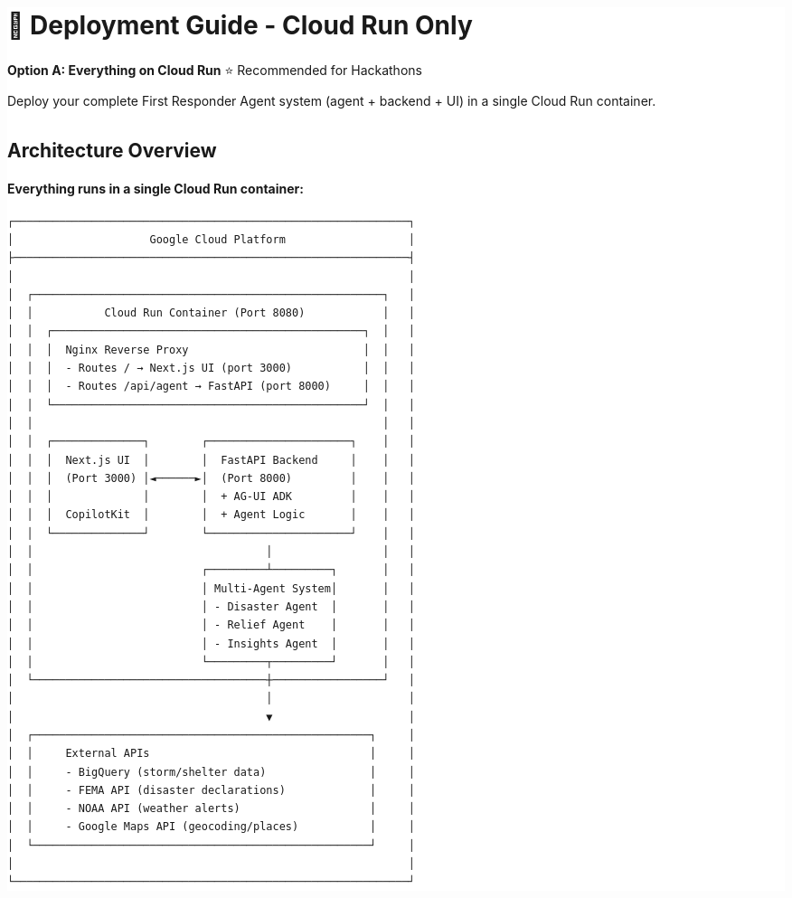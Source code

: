 # 🚀 Deployment Guide - Cloud Run Only

**Option A: Everything on Cloud Run** ⭐ Recommended for Hackathons

Deploy your complete First Responder Agent system (agent + backend + UI) in a single Cloud Run container.

## Architecture Overview

**Everything runs in a single Cloud Run container:**

```
┌─────────────────────────────────────────────────────────────┐
│                     Google Cloud Platform                   │
├─────────────────────────────────────────────────────────────┤
│                                                             │
│  ┌──────────────────────────────────────────────────────┐   │
│  │           Cloud Run Container (Port 8080)            │   │
│  │  ┌────────────────────────────────────────────────┐  │   │
│  │  │  Nginx Reverse Proxy                           │  │   │
│  │  │  - Routes / → Next.js UI (port 3000)           │  │   │
│  │  │  - Routes /api/agent → FastAPI (port 8000)     │  │   │
│  │  └────────────────────────────────────────────────┘  │   │
│  │                                                      │   │
│  │  ┌──────────────┐        ┌──────────────────────┐    │   │
│  │  │  Next.js UI  │        │  FastAPI Backend     │    │   │
│  │  │  (Port 3000) │◄──────►│  (Port 8000)         │    │   │
│  │  │              │        │  + AG-UI ADK         │    │   │
│  │  │  CopilotKit  │        │  + Agent Logic       │    │   │
│  │  └──────────────┘        └──────────────────────┘    │   │
│  │                                    │                 │   │
│  │                          ┌─────────┴─────────┐       │   │
│  │                          │ Multi-Agent System│       │   │
│  │                          │ - Disaster Agent  │       │   │
│  │                          │ - Relief Agent    │       │   │
│  │                          │ - Insights Agent  │       │   │
│  │                          └─────────┬─────────┘       │   │
│  └────────────────────────────────────┼─────────────────┘   │
│                                       │                     │
│                                       ▼                     │
│  ┌────────────────────────────────────────────────────┐     │
│  │     External APIs                                  │     │
│  │     - BigQuery (storm/shelter data)                │     │
│  │     - FEMA API (disaster declarations)             │     │
│  │     - NOAA API (weather alerts)                    │     │
│  │     - Google Maps API (geocoding/places)           │     │
│  └────────────────────────────────────────────────────┘     │
│                                                             │
└─────────────────────────────────────────────────────────────┘
```
